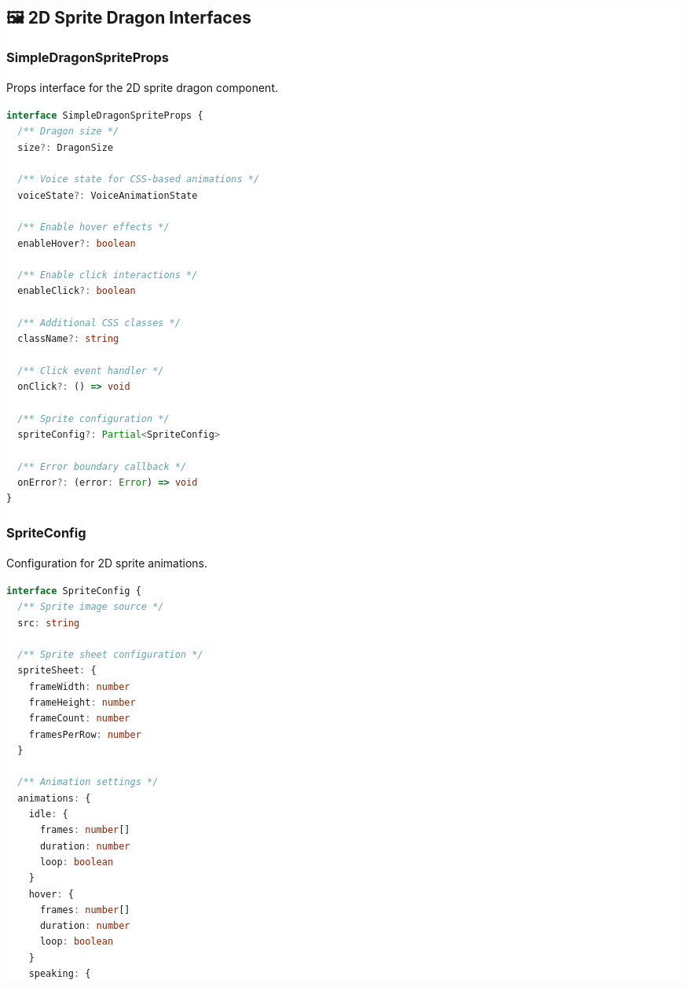 ## 🖼️ 2D Sprite Dragon Interfaces

### SimpleDragonSpriteProps

Props interface for the 2D sprite dragon component.

```typescript
interface SimpleDragonSpriteProps {
  /** Dragon size */
  size?: DragonSize
  
  /** Voice state for CSS-based animations */
  voiceState?: VoiceAnimationState
  
  /** Enable hover effects */
  enableHover?: boolean
  
  /** Enable click interactions */
  enableClick?: boolean
  
  /** Additional CSS classes */
  className?: string
  
  /** Click event handler */
  onClick?: () => void
  
  /** Sprite configuration */
  spriteConfig?: Partial<SpriteConfig>
  
  /** Error boundary callback */
  onError?: (error: Error) => void
}
```

### SpriteConfig

Configuration for 2D sprite animations.

```typescript
interface SpriteConfig {
  /** Sprite image source */
  src: string
  
  /** Sprite sheet configuration */
  spriteSheet: {
    frameWidth: number
    frameHeight: number
    frameCount: number
    framesPerRow: number
  }
  
  /** Animation settings */
  animations: {
    idle: {
      frames: number[]
      duration: number
      loop: boolean
    }
    hover: {
      frames: number[]
      duration: number
      loop: boolean
    }
    speaking: {
```